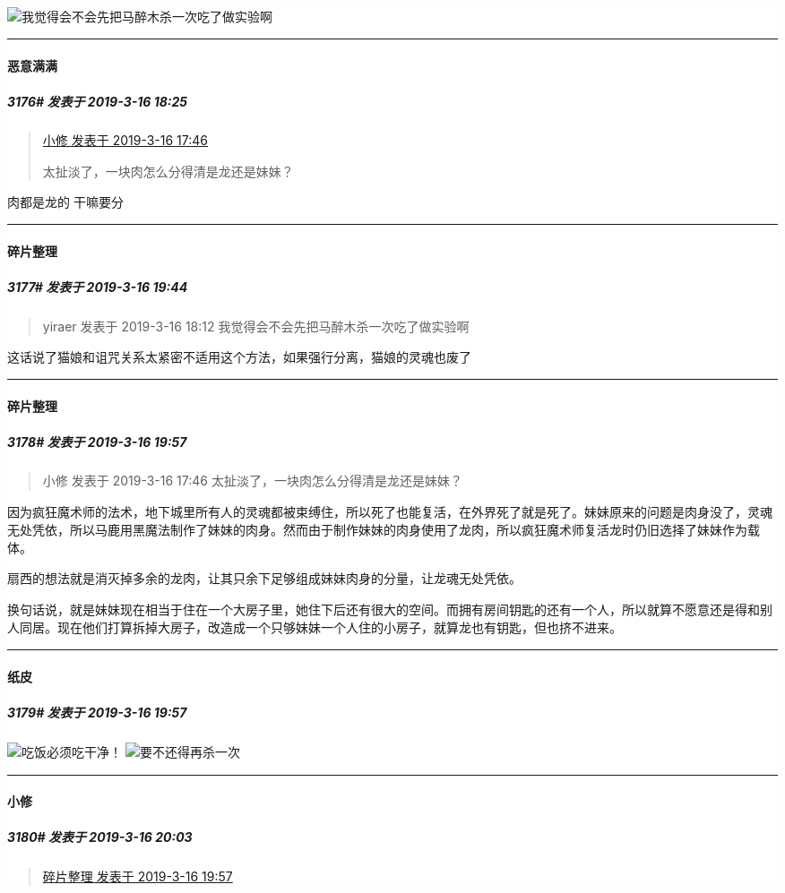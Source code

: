 <img src="https://static.saraba1st.com/image/smiley/face2017/001.png" referrerpolicy="no-referrer">我觉得会不会先把马醉木杀一次吃了做实验啊

*****

####  恶意满满  
##### 3176#       发表于 2019-3-16 18:25

<blockquote><a href="httphttps://bbs.saraba1st.com/2b/forum.php?mod=redirect&amp;goto=findpost&amp;pid=42926638&amp;ptid=1025007" target="_blank">小修 发表于 2019-3-16 17:46</a>

太扯淡了，一块肉怎么分得清是龙还是妹妹？</blockquote>
肉都是龙的 干嘛要分

*****

####  碎片整理  
##### 3177#       发表于 2019-3-16 19:44

<blockquote>yiraer 发表于 2019-3-16 18:12
我觉得会不会先把马醉木杀一次吃了做实验啊</blockquote>
这话说了猫娘和诅咒关系太紧密不适用这个方法，如果强行分离，猫娘的灵魂也废了

*****

####  碎片整理  
##### 3178#       发表于 2019-3-16 19:57

<blockquote>小修 发表于 2019-3-16 17:46
太扯淡了，一块肉怎么分得清是龙还是妹妹？</blockquote>
因为疯狂魔术师的法术，地下城里所有人的灵魂都被束缚住，所以死了也能复活，在外界死了就是死了。妹妹原来的问题是肉身没了，灵魂无处凭依，所以马鹿用黑魔法制作了妹妹的肉身。然而由于制作妹妹的肉身使用了龙肉，所以疯狂魔术师复活龙时仍旧选择了妹妹作为载体。

扇西的想法就是消灭掉多余的龙肉，让其只余下足够组成妹妹肉身的分量，让龙魂无处凭依。

换句话说，就是妹妹现在相当于住在一个大房子里，她住下后还有很大的空间。而拥有房间钥匙的还有一个人，所以就算不愿意还是得和别人同居。现在他们打算拆掉大房子，改造成一个只够妹妹一个人住的小房子，就算龙也有钥匙，但也挤不进来。

*****

####  纸皮  
##### 3179#       发表于 2019-3-16 19:57

<img src="https://static.saraba1st.com/image/smiley/face2017/022.png" referrerpolicy="no-referrer">吃饭必须吃干净！
<img src="https://static.saraba1st.com/image/smiley/face2017/024.png" referrerpolicy="no-referrer">要不还得再杀一次

*****

####  小修  
##### 3180#       发表于 2019-3-16 20:03

<blockquote><a href="httphttps://bbs.saraba1st.com/2b/forum.php?mod=redirect&amp;goto=findpost&amp;pid=42927997&amp;ptid=1025007" target="_blank">碎片整理 发表于 2019-3-16 19:57</a>
